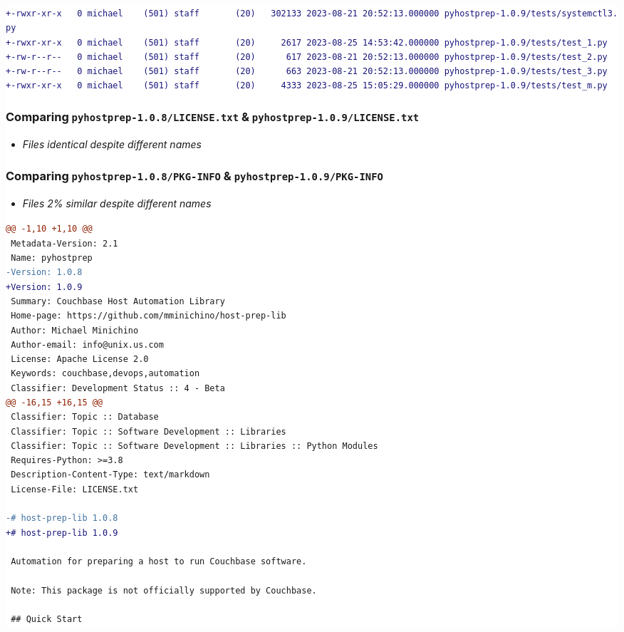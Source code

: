 ```diff
+-rwxr-xr-x   0 michael    (501) staff       (20)   302133 2023-08-21 20:52:13.000000 pyhostprep-1.0.9/tests/systemctl3.py
+-rwxr-xr-x   0 michael    (501) staff       (20)     2617 2023-08-25 14:53:42.000000 pyhostprep-1.0.9/tests/test_1.py
+-rw-r--r--   0 michael    (501) staff       (20)      617 2023-08-21 20:52:13.000000 pyhostprep-1.0.9/tests/test_2.py
+-rw-r--r--   0 michael    (501) staff       (20)      663 2023-08-21 20:52:13.000000 pyhostprep-1.0.9/tests/test_3.py
+-rwxr-xr-x   0 michael    (501) staff       (20)     4333 2023-08-25 15:05:29.000000 pyhostprep-1.0.9/tests/test_m.py
```

### Comparing `pyhostprep-1.0.8/LICENSE.txt` & `pyhostprep-1.0.9/LICENSE.txt`

 * *Files identical despite different names*

### Comparing `pyhostprep-1.0.8/PKG-INFO` & `pyhostprep-1.0.9/PKG-INFO`

 * *Files 2% similar despite different names*

```diff
@@ -1,10 +1,10 @@
 Metadata-Version: 2.1
 Name: pyhostprep
-Version: 1.0.8
+Version: 1.0.9
 Summary: Couchbase Host Automation Library
 Home-page: https://github.com/mminichino/host-prep-lib
 Author: Michael Minichino
 Author-email: info@unix.us.com
 License: Apache License 2.0
 Keywords: couchbase,devops,automation
 Classifier: Development Status :: 4 - Beta
@@ -16,15 +16,15 @@
 Classifier: Topic :: Database
 Classifier: Topic :: Software Development :: Libraries
 Classifier: Topic :: Software Development :: Libraries :: Python Modules
 Requires-Python: >=3.8
 Description-Content-Type: text/markdown
 License-File: LICENSE.txt
 
-# host-prep-lib 1.0.8
+# host-prep-lib 1.0.9
 
 Automation for preparing a host to run Couchbase software.
 
 Note: This package is not officially supported by Couchbase.
 
 ## Quick Start
```
